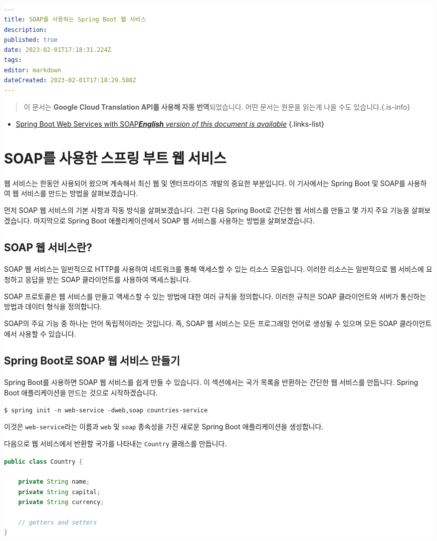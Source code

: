 ```yaml
---
title: SOAP를 사용하는 Spring Boot 웹 서비스
description: 
published: true
date: 2023-02-01T17:18:31.224Z
tags: 
editor: markdown
dateCreated: 2023-02-01T17:18:29.588Z
---
```


> 이 문서는 **Google Cloud Translation API를 사용해 자동 번역**되었습니다.
어떤 문서는 원문을 읽는게 나을 수도 있습니다.{.is-info}

- [Spring Boot Web Services with SOAP***English** version of this document is available*](/en/Knowledge-base/Spring-Boot/spring-boot-web-services-with-soap)
{.links-list}


# SOAP를 사용한 스프링 부트 웹 서비스

웹 서비스는 한동안 사용되어 왔으며 계속해서 최신 웹 및 엔터프라이즈 개발의 중요한 부분입니다. 이 기사에서는 Spring Boot 및 SOAP를 사용하여 웹 서비스를 만드는 방법을 살펴보겠습니다.

먼저 SOAP 웹 서비스의 기본 사항과 작동 방식을 살펴보겠습니다. 그런 다음 Spring Boot로 간단한 웹 서비스를 만들고 몇 가지 주요 기능을 살펴보겠습니다. 마지막으로 Spring Boot 애플리케이션에서 SOAP 웹 서비스를 사용하는 방법을 살펴보겠습니다.

## SOAP 웹 서비스란?

SOAP 웹 서비스는 일반적으로 HTTP를 사용하여 네트워크를 통해 액세스할 수 있는 리소스 모음입니다. 이러한 리소스는 일반적으로 웹 서비스에 요청하고 응답을 받는 SOAP 클라이언트를 사용하여 액세스됩니다.

SOAP 프로토콜은 웹 서비스를 만들고 액세스할 수 있는 방법에 대한 여러 규칙을 정의합니다. 이러한 규칙은 SOAP 클라이언트와 서버가 통신하는 방법과 데이터 형식을 정의합니다.

SOAP의 주요 기능 중 하나는 언어 독립적이라는 것입니다. 즉, SOAP 웹 서비스는 모든 프로그래밍 언어로 생성될 수 있으며 모든 SOAP 클라이언트에서 사용할 수 있습니다.

## Spring Boot로 SOAP 웹 서비스 만들기

Spring Boot를 사용하면 SOAP 웹 서비스를 쉽게 만들 수 있습니다. 이 섹션에서는 국가 목록을 반환하는 간단한 웹 서비스를 만듭니다. Spring Boot 애플리케이션을 만드는 것으로 시작하겠습니다.

```
$ spring init -n web-service -dweb,soap countries-service
```

이것은 `web-service`라는 이름과 `web` 및 `soap` 종속성을 가진 새로운 Spring Boot 애플리케이션을 생성합니다.

다음으로 웹 서비스에서 반환할 국가를 나타내는 `Country` 클래스를 만듭니다.

```java
public class Country {
 
    private String name;
    private String capital;
    private String currency;
 
    // getters and setters
}
```
